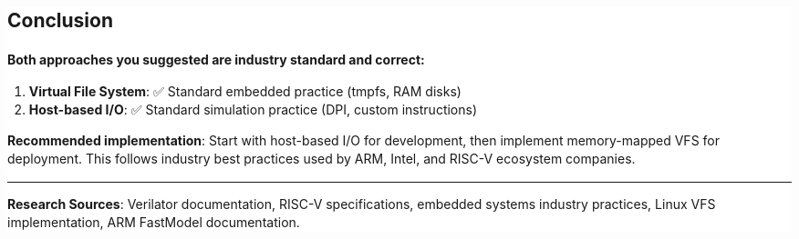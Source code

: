 ## Conclusion

**Both approaches you suggested are industry standard and correct:**

1. **Virtual File System**: ✅ Standard embedded practice (tmpfs, RAM disks)
2. **Host-based I/O**: ✅ Standard simulation practice (DPI, custom instructions)

**Recommended implementation**: Start with host-based I/O for development, then implement memory-mapped VFS for deployment. This follows industry best practices used by ARM, Intel, and RISC-V ecosystem companies.

---

**Research Sources**: Verilator documentation, RISC-V specifications, embedded systems industry practices, Linux VFS implementation, ARM FastModel documentation.